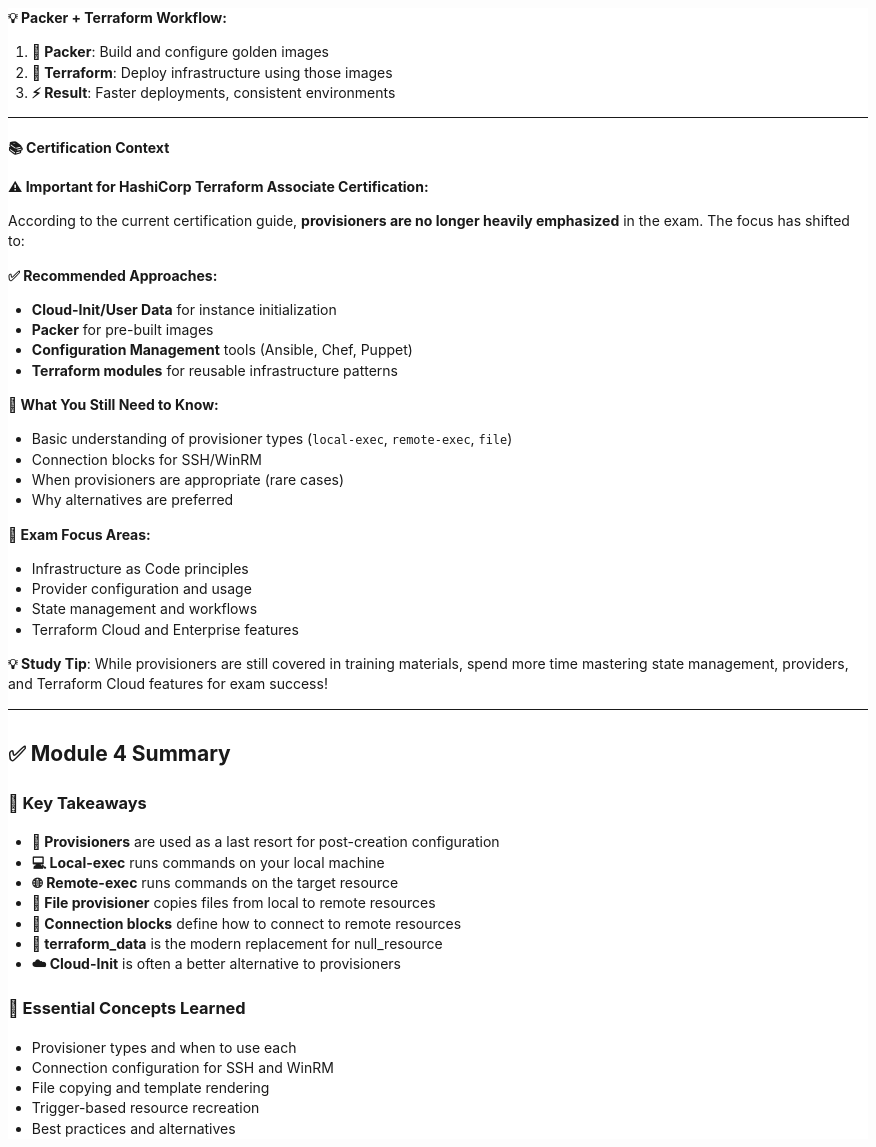 **💡 Packer + Terraform Workflow:**
1. **🔨 Packer**: Build and configure golden images
2. **🚀 Terraform**: Deploy infrastructure using those images
3. **⚡ Result**: Faster deployments, consistent environments

---

#### 📚 Certification Context

**⚠️ Important for HashiCorp Terraform Associate Certification:**

According to the current certification guide, **provisioners are no longer heavily emphasized** in the exam. The focus has shifted to:

**✅ Recommended Approaches:**
- **Cloud-Init/User Data** for instance initialization
- **Packer** for pre-built images
- **Configuration Management** tools (Ansible, Chef, Puppet)
- **Terraform modules** for reusable infrastructure patterns

**📖 What You Still Need to Know:**
- Basic understanding of provisioner types (`local-exec`, `remote-exec`, `file`)
- Connection blocks for SSH/WinRM
- When provisioners are appropriate (rare cases)
- Why alternatives are preferred

**🎯 Exam Focus Areas:**
- Infrastructure as Code principles
- Provider configuration and usage
- State management and workflows
- Terraform Cloud and Enterprise features

**💡 Study Tip**: While provisioners are still covered in training materials, spend more time mastering state management, providers, and Terraform Cloud features for exam success!

---

## ✅ Module 4 Summary

### 🎯 Key Takeaways
- **🔧 Provisioners** are used as a last resort for post-creation configuration
- **💻 Local-exec** runs commands on your local machine
- **🌐 Remote-exec** runs commands on the target resource
- **📁 File provisioner** copies files from local to remote resources
- **🔗 Connection blocks** define how to connect to remote resources
- **🚀 terraform_data** is the modern replacement for null_resource
- **☁️ Cloud-Init** is often a better alternative to provisioners

### 🔑 Essential Concepts Learned
- Provisioner types and when to use each
- Connection configuration for SSH and WinRM
- File copying and template rendering
- Trigger-based resource recreation
- Best practices and alternatives
